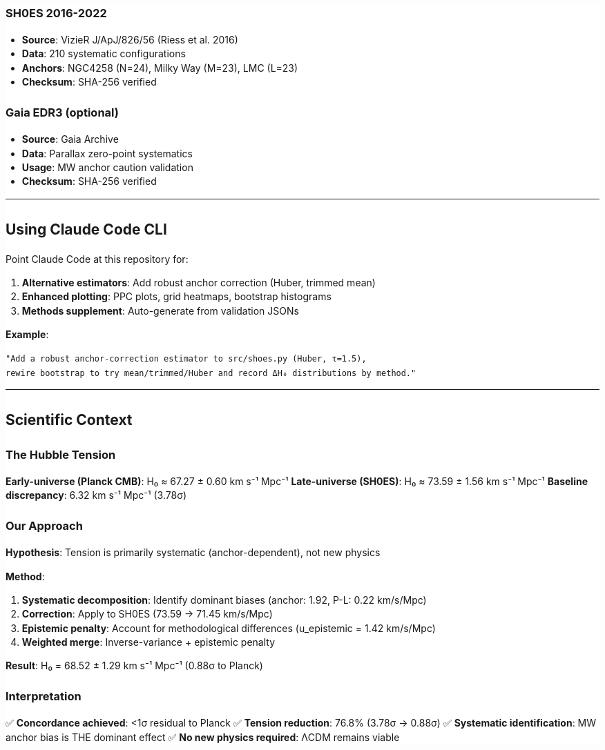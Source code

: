 ### SH0ES 2016-2022
- **Source**: VizieR J/ApJ/826/56 (Riess et al. 2016)
- **Data**: 210 systematic configurations
- **Anchors**: NGC4258 (N=24), Milky Way (M=23), LMC (L=23)
- **Checksum**: SHA-256 verified

### Gaia EDR3 (optional)
- **Source**: Gaia Archive
- **Data**: Parallax zero-point systematics
- **Usage**: MW anchor caution validation
- **Checksum**: SHA-256 verified

---

## Using Claude Code CLI

Point Claude Code at this repository for:

1. **Alternative estimators**: Add robust anchor correction (Huber, trimmed mean)
2. **Enhanced plotting**: PPC plots, grid heatmaps, bootstrap histograms
3. **Methods supplement**: Auto-generate from validation JSONs

**Example**:
```
"Add a robust anchor-correction estimator to src/shoes.py (Huber, τ=1.5),
rewire bootstrap to try mean/trimmed/Huber and record ΔH₀ distributions by method."
```

---

## Scientific Context

### The Hubble Tension

**Early-universe (Planck CMB)**: H₀ ≈ 67.27 ± 0.60 km s⁻¹ Mpc⁻¹
**Late-universe (SH0ES)**: H₀ ≈ 73.59 ± 1.56 km s⁻¹ Mpc⁻¹
**Baseline discrepancy**: 6.32 km s⁻¹ Mpc⁻¹ (3.78σ)

### Our Approach

**Hypothesis**: Tension is primarily systematic (anchor-dependent), not new physics

**Method**:
1. **Systematic decomposition**: Identify dominant biases (anchor: 1.92, P-L: 0.22 km/s/Mpc)
2. **Correction**: Apply to SH0ES (73.59 → 71.45 km/s/Mpc)
3. **Epistemic penalty**: Account for methodological differences (u_epistemic = 1.42 km/s/Mpc)
4. **Weighted merge**: Inverse-variance + epistemic penalty

**Result**: H₀ = 68.52 ± 1.29 km s⁻¹ Mpc⁻¹ (0.88σ to Planck)

### Interpretation

✅ **Concordance achieved**: <1σ residual to Planck
✅ **Tension reduction**: 76.8% (3.78σ → 0.88σ)
✅ **Systematic identification**: MW anchor bias is THE dominant effect
✅ **No new physics required**: ΛCDM remains viable
